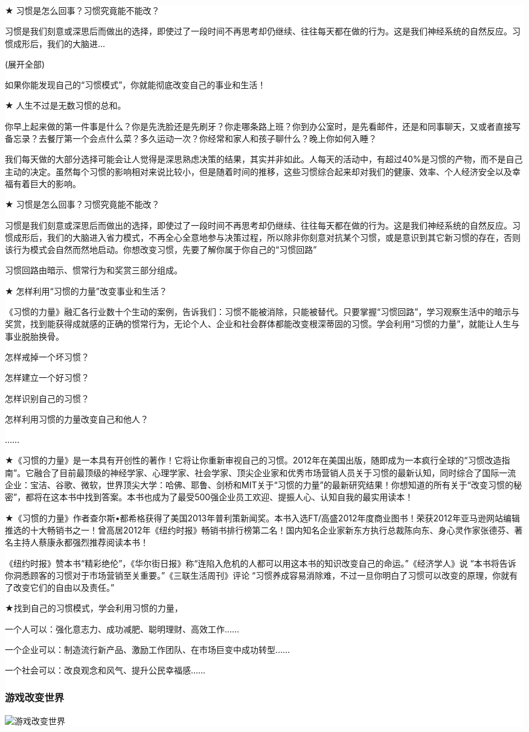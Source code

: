 ★ 习惯是怎么回事？习惯究竟能不能改？

习惯是我们刻意或深思后而做出的选择，即使过了一段时间不再思考却仍继续、往往每天都在做的行为。这是我们神经系统的自然反应。习惯成形后，我们的大脑进...

(展开全部)

如果你能发现自己的“习惯模式”，你就能彻底改变自己的事业和生活！

★ 人生不过是无数习惯的总和。

你早上起来做的第一件事是什么？你是先洗脸还是先刷牙？你走哪条路上班？你到办公室时，是先看邮件，还是和同事聊天，又或者直接写备忘录？去餐厅第一个会点什么菜？多久运动一次？你经常和家人和孩子聊什么？晚上你如何入睡？

我们每天做的大部分选择可能会让人觉得是深思熟虑决策的结果，其实并非如此。人每天的活动中，有超过40%是习惯的产物，而不是自己主动的决定。虽然每个习惯的影响相对来说比较小，但是随着时间的推移，这些习惯综合起来却对我们的健康、效率、个人经济安全以及幸福有着巨大的影响。

★ 习惯是怎么回事？习惯究竟能不能改？

习惯是我们刻意或深思后而做出的选择，即使过了一段时间不再思考却仍继续、往往每天都在做的行为。这是我们神经系统的自然反应。习惯成形后，我们的大脑进入省力模式，不再全心全意地参与决策过程，所以除非你刻意对抗某个习惯，或是意识到其它新习惯的存在，否则该行为模式会自然而然地启动。你想改变习惯，先要了解你属于你自己的“习惯回路”

习惯回路由暗示、惯常行为和奖赏三部分组成。

★ 怎样利用“习惯的力量”改变事业和生活？

《习惯的力量》融汇各行业数十个生动的案例，告诉我们：习惯不能被消除，只能被替代。只要掌握“习惯回路”，学习观察生活中的暗示与奖赏，找到能获得成就感的正确的惯常行为，无论个人、企业和社会群体都能改变根深蒂固的习惯。学会利用“习惯的力量”，就能让人生与事业脱胎换骨。

怎样戒掉一个坏习惯？

怎样建立一个好习惯？

怎样识别自己的习惯？

怎样利用习惯的力量改变自己和他人？

……

★《习惯的力量》是一本具有开创性的著作！它将让你重新审视自己的习惯。2012年在美国出版，随即成为一本疯行全球的“习惯改造指南”。它融合了目前最顶级的神经学家、心理学家、社会学家、顶尖企业家和优秀市场营销人员关于习惯的最新认知，同时综合了国际一流企业：宝洁、谷歌、微软，世界顶尖大学：哈佛、耶鲁、剑桥和MIT关于“习惯的力量”的最新研究结果！你想知道的所有关于“改变习惯的秘密”，都将在这本书中找到答案。本书也成为了最受500强企业员工欢迎、提振人心、认知自我的最实用读本！

★《习惯的力量》作者查尔斯•都希格获得了美国2013年普利策新闻奖。本书入选FT/高盛2012年度商业图书！荣获2012年亚马逊网站编辑推选的十大畅销书之一！曾高居2012年《纽约时报》畅销书排行榜第二名！国内知名企业家新东方执行总裁陈向东、身心灵作家张德芬、著名主持人蔡康永都强烈推荐阅读本书！

《纽约时报》赞本书“精彩绝伦”，《华尔街日报》称“连陷入危机的人都可以用这本书的知识改变自己的命运。”《经济学人》说 “本书将告诉你洞悉顾客的习惯对于市场营销至关重要。”《三联生活周刊》评论 “习惯养成容易消除难，不过一旦你明白了习惯可以改变的原理，你就有了改变它们的自由以及责任。”

★找到自己的习惯模式，学会利用习惯的力量，

一个人可以：强化意志力、成功减肥、聪明理财、高效工作……

一个企业可以：制造流行新产品、激励工作团队、在市场巨变中成功转型……

一个社会可以：改良观念和风气、提升公民幸福感……



### 游戏改变世界

![游戏改变世界](https://img3.doubanio.com/view/subject/l/public/s11136690.jpg)
